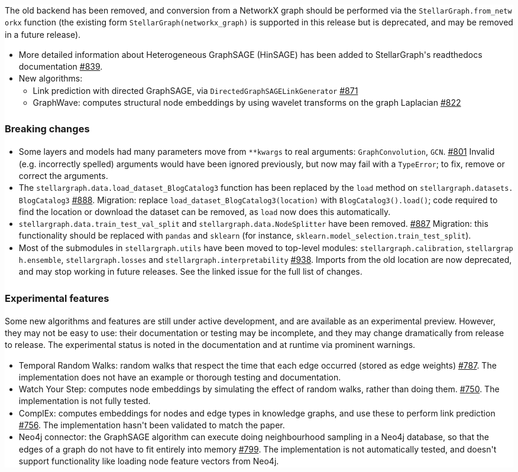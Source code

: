   The old backend has been removed, and conversion from a NetworkX graph should be performed via the `StellarGraph.from_networkx` function (the existing form `StellarGraph(networkx_graph)` is supported in this release but is deprecated, and may be removed in a future release).
- More detailed information about Heterogeneous GraphSAGE (HinSAGE) has been added to StellarGraph's readthedocs documentation [\#839](https://github.com/stellargraph/stellargraph/pull/839).
- New algorithms:
  - Link prediction with directed GraphSAGE, via `DirectedGraphSAGELinkGenerator` [\#871](https://github.com/stellargraph/stellargraph/issues/871)
  - GraphWave: computes structural node embeddings by using wavelet transforms on the graph Laplacian [\#822](https://github.com/stellargraph/stellargraph/issues/822)

### Breaking changes

- Some layers and models had many parameters move from `**kwargs` to real arguments: `GraphConvolution`, `GCN`. [\#801](https://github.com/stellargraph/stellargraph/issues/801) Invalid (e.g. incorrectly spelled) arguments would have been ignored previously, but now may fail with a `TypeError`; to fix, remove or correct the arguments.
- The `stellargraph.data.load_dataset_BlogCatalog3` function has been replaced by the `load` method on `stellargraph.datasets.BlogCatalog3` [\#888](https://github.com/stellargraph/stellargraph/pull/888). Migration: replace `load_dataset_BlogCatalog3(location)` with `BlogCatalog3().load()`; code required to find the location or download the dataset can be removed, as `load` now does this automatically.
- `stellargraph.data.train_test_val_split` and `stellargraph.data.NodeSplitter` have been removed. [\#887](https://github.com/stellargraph/stellargraph/pull/887) Migration: this functionality should be replaced with `pandas` and `sklearn` (for instance, `sklearn.model_selection.train_test_split`).
- Most of the submodules in `stellargraph.utils` have been moved to top-level modules: `stellargraph.calibration`, `stellargraph.ensemble`, `stellargraph.losses` and `stellargraph.interpretability` [\#938](http://github.com/stellargraph/stellargraph/pull/938). Imports from the old location are now deprecated, and may stop working in future releases. See the linked issue for the full list of changes.

### Experimental features

Some new algorithms and features are still under active development, and are available as an experimental preview. However, they may not be easy to use: their documentation or testing may be incomplete, and they may change dramatically from release to release. The experimental status is noted in the documentation and at runtime via prominent warnings.

- Temporal Random Walks: random walks that respect the time that each edge occurred (stored as edge weights) [\#787](https://github.com/stellargraph/stellargraph/pull/787). The implementation does not have an example or thorough testing and documentation.
- Watch Your Step: computes node embeddings by simulating the effect of random walks, rather than doing them. [\#750](https://github.com/stellargraph/stellargraph/pull/750). The implementation is not fully tested.
- ComplEx: computes embeddings for nodes and edge types in knowledge graphs, and use these to perform link prediction [\#756](https://github.com/stellargraph/stellargraph/issues/756). The implementation hasn't been validated to match the paper.
- Neo4j connector: the GraphSAGE algorithm can execute doing neighbourhood sampling in a Neo4j database, so that the edges of a graph do not have to fit entirely into memory [\#799](https://github.com/stellargraph/stellargraph/pull/799). The implementation is not automatically tested, and doesn't support functionality like loading node feature vectors from Neo4j.

